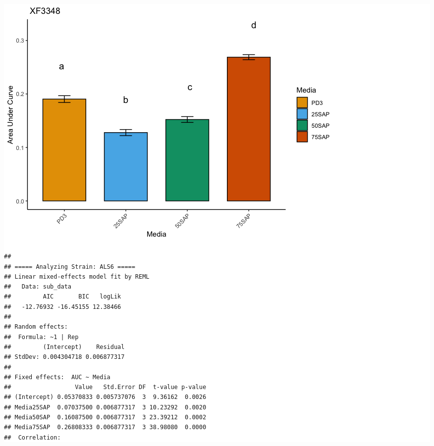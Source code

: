 ![](FinalProject_files/figure-gfm/unnamed-chunk-5-5.png)

    ## 
    ## ===== Analyzing Strain: ALS6 =====
    ## Linear mixed-effects model fit by REML
    ##   Data: sub_data 
    ##         AIC       BIC   logLik
    ##   -12.76932 -16.45155 12.38466
    ## 
    ## Random effects:
    ##  Formula: ~1 | Rep
    ##         (Intercept)    Residual
    ## StdDev: 0.004304718 0.006877317
    ## 
    ## Fixed effects:  AUC ~ Media 
    ##                  Value   Std.Error DF  t-value p-value
    ## (Intercept) 0.05370833 0.005737076  3  9.36162  0.0026
    ## Media25SAP  0.07037500 0.006877317  3 10.23292  0.0020
    ## Media50SAP  0.16087500 0.006877317  3 23.39212  0.0002
    ## Media75SAP  0.26808333 0.006877317  3 38.98080  0.0000
    ##  Correlation: 